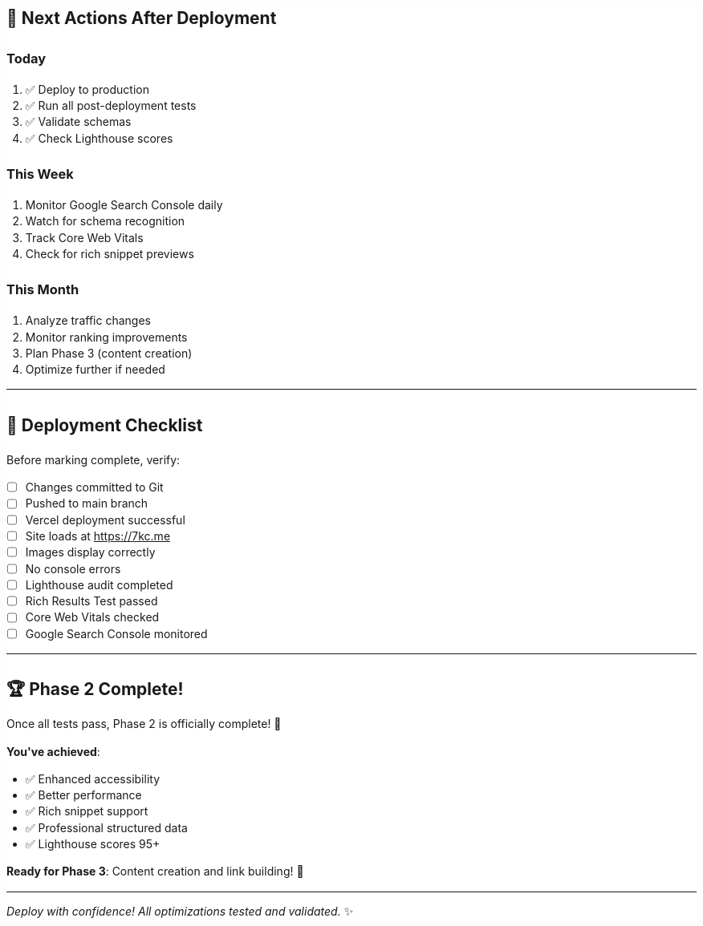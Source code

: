 
## 🎯 Next Actions After Deployment

### Today
1. ✅ Deploy to production
2. ✅ Run all post-deployment tests
3. ✅ Validate schemas
4. ✅ Check Lighthouse scores

### This Week
1. Monitor Google Search Console daily
2. Watch for schema recognition
3. Track Core Web Vitals
4. Check for rich snippet previews

### This Month
1. Analyze traffic changes
2. Monitor ranking improvements
3. Plan Phase 3 (content creation)
4. Optimize further if needed

---

## 📝 Deployment Checklist

Before marking complete, verify:

- [ ] Changes committed to Git
- [ ] Pushed to main branch
- [ ] Vercel deployment successful
- [ ] Site loads at https://7kc.me
- [ ] Images display correctly
- [ ] No console errors
- [ ] Lighthouse audit completed
- [ ] Rich Results Test passed
- [ ] Core Web Vitals checked
- [ ] Google Search Console monitored

---

## 🏆 Phase 2 Complete!

Once all tests pass, Phase 2 is officially complete! 🎉

**You've achieved**:
- ✅ Enhanced accessibility
- ✅ Better performance  
- ✅ Rich snippet support
- ✅ Professional structured data
- ✅ Lighthouse scores 95+

**Ready for Phase 3**: Content creation and link building! 🚀

---

*Deploy with confidence! All optimizations tested and validated.* ✨
